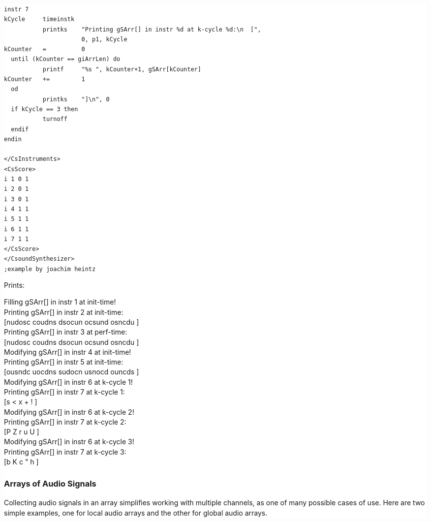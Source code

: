     instr 7
    kCycle     timeinstk
               printks    "Printing gSArr[] in instr %d at k-cycle %d:\n  [",
                          0, p1, kCycle
    kCounter   =          0
      until (kCounter == giArrLen) do
               printf     "%s ", kCounter+1, gSArr[kCounter]
    kCounter   +=         1
      od
               printks    "]\n", 0
      if kCycle == 3 then
               turnoff
      endif
    endin

    </CsInstruments>
    <CsScore>
    i 1 0 1
    i 2 0 1
    i 3 0 1
    i 4 1 1
    i 5 1 1
    i 6 1 1
    i 7 1 1
    </CsScore>
    </CsoundSynthesizer>
    ;example by joachim heintz

Prints:

Filling gSArr\[\] in instr 1 at init-time!\
Printing gSArr\[\] in instr 2 at init-time:\
\[nudosc coudns dsocun ocsund osncdu \]\
Printing gSArr\[\] in instr 3 at perf-time:\
\[nudosc coudns dsocun ocsund osncdu \]\
Modifying gSArr\[\] in instr 4 at init-time!\
Printing gSArr\[\] in instr 5 at init-time:\
\[ousndc uocdns sudocn usnocd ouncds \]\
Modifying gSArr\[\] in instr 6 at k-cycle 1!\
Printing gSArr\[\] in instr 7 at k-cycle 1:\
\[s \< x + ! \]\
Modifying gSArr\[\] in instr 6 at k-cycle 2!\
Printing gSArr\[\] in instr 7 at k-cycle 2:\
\[P Z r u U \]\
Modifying gSArr\[\] in instr 6 at k-cycle 3!\
Printing gSArr\[\] in instr 7 at k-cycle 3:\
\[b K c \" h \]

### Arrays of Audio Signals

Collecting audio signals in an array simplifies working with multiple
channels, as one of many possible cases of use. Here are two simple
examples, one for local audio arrays and the other for global audio
arrays.
